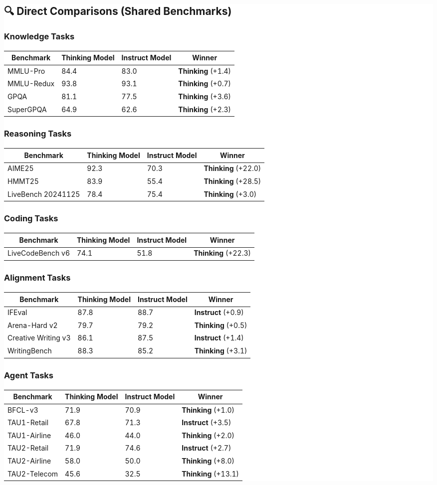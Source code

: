 
## 🔍 Direct Comparisons (Shared Benchmarks)

### Knowledge Tasks
| Benchmark | Thinking Model | Instruct Model | Winner |
|-----------|----------------|----------------|---------|
| MMLU-Pro | 84.4 | 83.0 | **Thinking** (+1.4) |
| MMLU-Redux | 93.8 | 93.1 | **Thinking** (+0.7) |
| GPQA | 81.1 | 77.5 | **Thinking** (+3.6) |
| SuperGPQA | 64.9 | 62.6 | **Thinking** (+2.3) |

### Reasoning Tasks
| Benchmark | Thinking Model | Instruct Model | Winner |
|-----------|----------------|----------------|---------|
| AIME25 | 92.3 | 70.3 | **Thinking** (+22.0) |
| HMMT25 | 83.9 | 55.4 | **Thinking** (+28.5) |
| LiveBench 20241125 | 78.4 | 75.4 | **Thinking** (+3.0) |

### Coding Tasks
| Benchmark | Thinking Model | Instruct Model | Winner |
|-----------|----------------|----------------|---------|
| LiveCodeBench v6 | 74.1 | 51.8 | **Thinking** (+22.3) |

### Alignment Tasks
| Benchmark | Thinking Model | Instruct Model | Winner |
|-----------|----------------|----------------|---------|
| IFEval | 87.8 | 88.7 | **Instruct** (+0.9) |
| Arena-Hard v2 | 79.7 | 79.2 | **Thinking** (+0.5) |
| Creative Writing v3 | 86.1 | 87.5 | **Instruct** (+1.4) |
| WritingBench | 88.3 | 85.2 | **Thinking** (+3.1) |

### Agent Tasks
| Benchmark | Thinking Model | Instruct Model | Winner |
|-----------|----------------|----------------|---------|
| BFCL-v3 | 71.9 | 70.9 | **Thinking** (+1.0) |
| TAU1-Retail | 67.8 | 71.3 | **Instruct** (+3.5) |
| TAU1-Airline | 46.0 | 44.0 | **Thinking** (+2.0) |
| TAU2-Retail | 71.9 | 74.6 | **Instruct** (+2.7) |
| TAU2-Airline | 58.0 | 50.0 | **Thinking** (+8.0) |
| TAU2-Telecom | 45.6 | 32.5 | **Thinking** (+13.1) |
